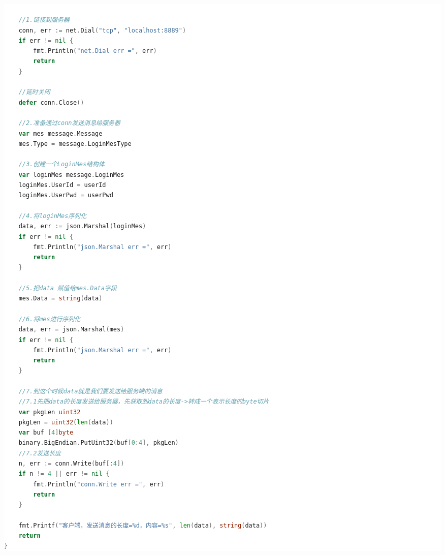 ```go

	//1.链接到服务器
	conn, err := net.Dial("tcp", "localhost:8889")
	if err != nil {
		fmt.Println("net.Dial err =", err)
		return
	}

	//延时关闭
	defer conn.Close()

	//2.准备通过conn发送消息给服务器
	var mes message.Message
	mes.Type = message.LoginMesType

	//3.创建一个LoginMes结构体
	var loginMes message.LoginMes
	loginMes.UserId = userId
	loginMes.UserPwd = userPwd

	//4.将loginMes序列化
	data, err := json.Marshal(loginMes)
	if err != nil {
		fmt.Println("json.Marshal err =", err)
		return
	}

	//5.把data 赋值给mes.Data字段
	mes.Data = string(data)

	//6.将mes进行序列化
	data, err = json.Marshal(mes)
	if err != nil {
		fmt.Println("json.Marshal err =", err)
		return
	}

	//7.到这个时候data就是我们要发送给服务端的消息
	//7.1先把data的长度发送给服务器，先获取到data的长度->转成一个表示长度的byte切片
	var pkgLen uint32
	pkgLen = uint32(len(data))
	var buf [4]byte
	binary.BigEndian.PutUint32(buf[0:4], pkgLen)
	//7.2发送长度
	n, err := conn.Write(buf[:4])
	if n != 4 || err != nil {
		fmt.Println("conn.Write err =", err)
		return
	}

	fmt.Printf("客户端，发送消息的长度=%d，内容=%s", len(data), string(data))
	return
}

```
